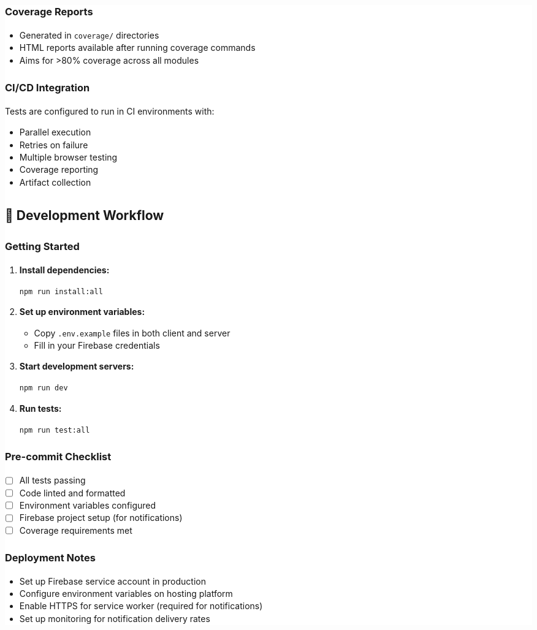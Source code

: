 ### Coverage Reports

- Generated in `coverage/` directories
- HTML reports available after running coverage commands
- Aims for >80% coverage across all modules

### CI/CD Integration

Tests are configured to run in CI environments with:

- Parallel execution
- Retries on failure
- Multiple browser testing
- Coverage reporting
- Artifact collection

## 🚀 Development Workflow

### Getting Started

1. **Install dependencies:**

   ```bash
   npm run install:all
   ```

2. **Set up environment variables:**

   - Copy `.env.example` files in both client and server
   - Fill in your Firebase credentials

3. **Start development servers:**

   ```bash
   npm run dev
   ```

4. **Run tests:**
   ```bash
   npm run test:all
   ```

### Pre-commit Checklist

- [ ] All tests passing
- [ ] Code linted and formatted
- [ ] Environment variables configured
- [ ] Firebase project setup (for notifications)
- [ ] Coverage requirements met

### Deployment Notes

- Set up Firebase service account in production
- Configure environment variables on hosting platform
- Enable HTTPS for service worker (required for notifications)
- Set up monitoring for notification delivery rates
